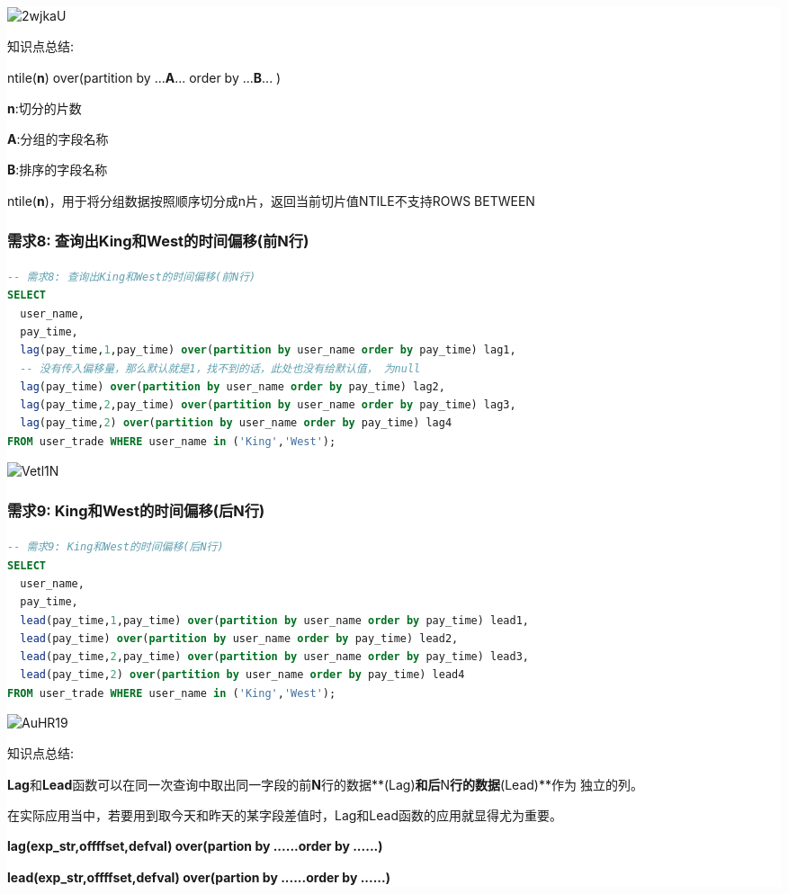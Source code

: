 ![2wjkaU](https://upiclw.oss-cn-beijing.aliyuncs.com/uPic/2wjkaU.jpg)

知识点总结:

ntile(**n**) over(partition by ...**A**... order by ...**B**... )

**n**:切分的片数

**A**:分组的字段名称

**B**:排序的字段名称

ntile(**n**)，用于将分组数据按照顺序切分成n片，返回当前切片值NTILE不支持ROWS BETWEEN


### 需求8: 查询出King和West的时间偏移(前N行) 

```sql
-- 需求8: 查询出King和West的时间偏移(前N行) 
SELECT 
  user_name, 
  pay_time, 
  lag(pay_time,1,pay_time) over(partition by user_name order by pay_time) lag1,
  -- 没有传入偏移量，那么默认就是1，找不到的话，此处也没有给默认值， 为null 
  lag(pay_time) over(partition by user_name order by pay_time) lag2,
  lag(pay_time,2,pay_time) over(partition by user_name order by pay_time) lag3, 
  lag(pay_time,2) over(partition by user_name order by pay_time) lag4 
FROM user_trade WHERE user_name in ('King','West');
```

![Vetl1N](https://upiclw.oss-cn-beijing.aliyuncs.com/uPic/Vetl1N.jpg)

### 需求9: King和West的时间偏移(后N行) 

```sql
-- 需求9: King和West的时间偏移(后N行) 
SELECT 
  user_name, 
  pay_time, 
  lead(pay_time,1,pay_time) over(partition by user_name order by pay_time) lead1, 
  lead(pay_time) over(partition by user_name order by pay_time) lead2, 
  lead(pay_time,2,pay_time) over(partition by user_name order by pay_time) lead3, 
  lead(pay_time,2) over(partition by user_name order by pay_time) lead4 
FROM user_trade WHERE user_name in ('King','West');
```

![AuHR19](https://upiclw.oss-cn-beijing.aliyuncs.com/uPic/AuHR19.jpg)

知识点总结:

**Lag**和**Lead**函数可以在同一次查询中取出同一字段的前**N**行的数据**(Lag)**和后**N**行的数据**(Lead)**作为 独立的列。

在实际应用当中，若要用到取今天和昨天的某字段差值时，Lag和Lead函数的应用就显得尤为重要。

**lag(exp_str,offffset,defval) over(partion by ......order by ......)**

**lead(exp_str,offffset,defval) over(partion by ......order by ......)**
